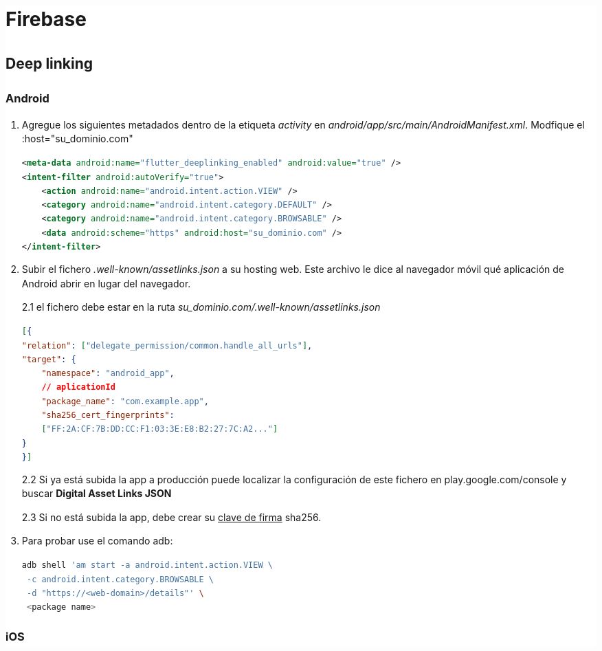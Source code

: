 # Firebase

## Deep linking

### Android

1. Agregue los siguientes metadados dentro de la etiqueta *activity* en *android/app/src/main/AndroidManifest.xml*. Modfique el :host="su_dominio.com"

    ```xml
    <meta-data android:name="flutter_deeplinking_enabled" android:value="true" />
    <intent-filter android:autoVerify="true">
        <action android:name="android.intent.action.VIEW" />
        <category android:name="android.intent.category.DEFAULT" />
        <category android:name="android.intent.category.BROWSABLE" />
        <data android:scheme="https" android:host="su_dominio.com" />
    </intent-filter>
    ```

2. Subir el fichero *.well-known/assetlinks.json* a su hosting web. Este archivo le dice al navegador móvil qué aplicación de Android abrir en lugar del navegador.

    2.1 el fichero debe estar en la ruta *su_dominio.com/.well-known/assetlinks.json*

    ```json
    [{
    "relation": ["delegate_permission/common.handle_all_urls"],
    "target": {
        "namespace": "android_app",
        // aplicationId
        "package_name": "com.example.app",
        "sha256_cert_fingerprints":
        ["FF:2A:CF:7B:DD:CC:F1:03:3E:E8:B2:27:7C:A2..."]
    }
    }]
    ```

    2.2 Si ya está subida la app a producción puede localizar la configuración de este fichero en play.google.com/console y buscar **Digital Asset Links JSON**

    2.3 Si no está subida la app, debe crear su [clave de firma](https://developer.android.com/studio/publish/app-signing?hl=es-419) sha256.

3. Para probar use el comando adb:

   ```bash
   adb shell 'am start -a android.intent.action.VIEW \
    -c android.intent.category.BROWSABLE \
    -d "https://<web-domain>/details"' \
    <package name>
   ```

### iOS

